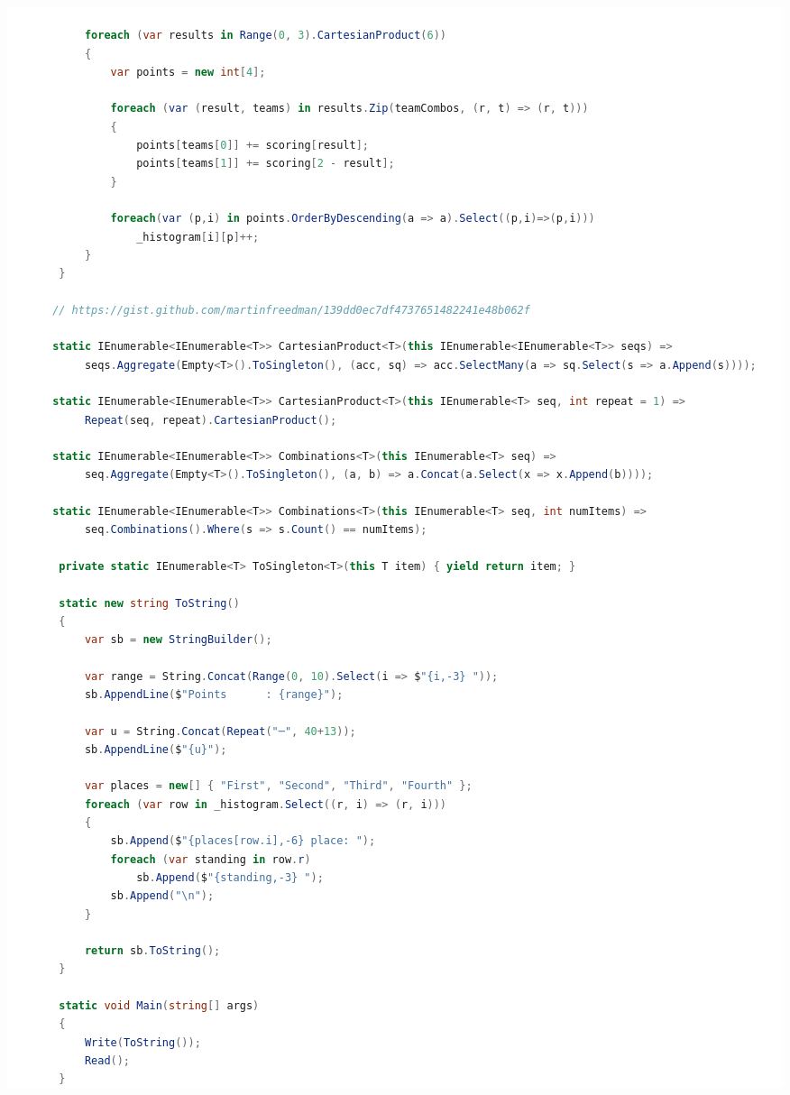 ```c#

            foreach (var results in Range(0, 3).CartesianProduct(6))
            {
                var points = new int[4];

                foreach (var (result, teams) in results.Zip(teamCombos, (r, t) => (r, t)))
                {
                    points[teams[0]] += scoring[result];
                    points[teams[1]] += scoring[2 - result];
                }

                foreach(var (p,i) in points.OrderByDescending(a => a).Select((p,i)=>(p,i)))
                    _histogram[i][p]++;
            }
        }

       // https://gist.github.com/martinfreedman/139dd0ec7df4737651482241e48b062f

       static IEnumerable<IEnumerable<T>> CartesianProduct<T>(this IEnumerable<IEnumerable<T>> seqs) =>
            seqs.Aggregate(Empty<T>().ToSingleton(), (acc, sq) => acc.SelectMany(a => sq.Select(s => a.Append(s))));

       static IEnumerable<IEnumerable<T>> CartesianProduct<T>(this IEnumerable<T> seq, int repeat = 1) =>
            Repeat(seq, repeat).CartesianProduct();

       static IEnumerable<IEnumerable<T>> Combinations<T>(this IEnumerable<T> seq) =>
            seq.Aggregate(Empty<T>().ToSingleton(), (a, b) => a.Concat(a.Select(x => x.Append(b))));

       static IEnumerable<IEnumerable<T>> Combinations<T>(this IEnumerable<T> seq, int numItems) =>
            seq.Combinations().Where(s => s.Count() == numItems);

        private static IEnumerable<T> ToSingleton<T>(this T item) { yield return item; }

        static new string ToString()
        {
            var sb = new StringBuilder();

            var range = String.Concat(Range(0, 10).Select(i => $"{i,-3} "));
            sb.AppendLine($"Points      : {range}");

            var u = String.Concat(Repeat("─", 40+13));
            sb.AppendLine($"{u}");

            var places = new[] { "First", "Second", "Third", "Fourth" };
            foreach (var row in _histogram.Select((r, i) => (r, i)))
            {
                sb.Append($"{places[row.i],-6} place: ");
                foreach (var standing in row.r)
                    sb.Append($"{standing,-3} ");
                sb.Append("\n");
            }

            return sb.ToString();
        }

        static void Main(string[] args)
        {
            Write(ToString());
            Read();
        }
```